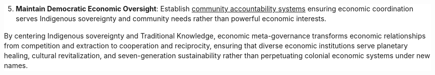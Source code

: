 5. **Maintain Democratic Economic Oversight**: Establish [community accountability systems](/frameworks/tools/economic-integration/democratic-oversight-framework-en.pdf) ensuring economic coordination serves Indigenous sovereignty and community needs rather than powerful economic interests.

By centering Indigenous sovereignty and Traditional Knowledge, economic meta-governance transforms economic relationships from competition and extraction to cooperation and reciprocity, ensuring that diverse economic institutions serve planetary healing, cultural revitalization, and seven-generation sustainability rather than perpetuating colonial economic systems under new names.
